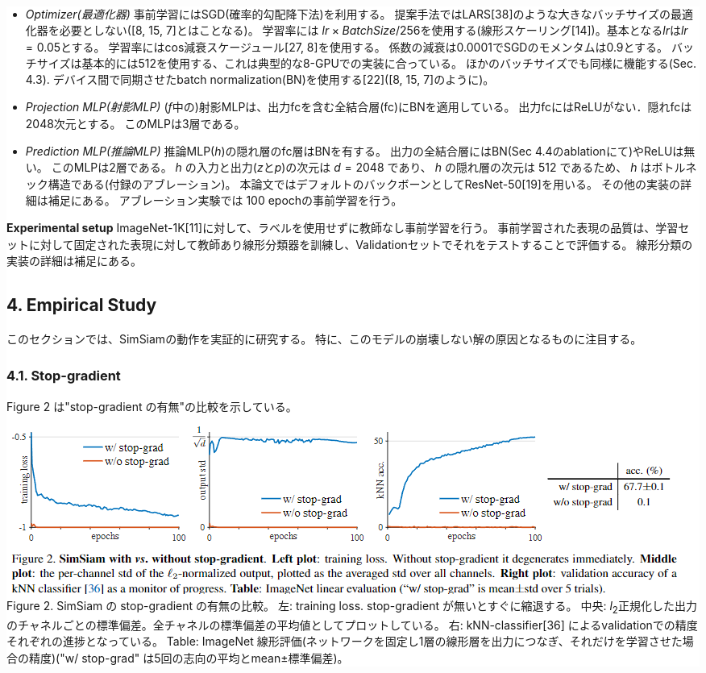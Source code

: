 - *Optimizer(最適化器)* 
事前学習にはSGD(確率的勾配降下法)を利用する。
提案手法ではLARS[38]のような大きなバッチサイズの最適化器を必要としない([8, 15, 7]とはことなる)。
学習率には $lr \times BatchSize / 256$を使用する(線形スケーリング[14])。基本となる$lr$は$lr= 0.05$とする。
学習率にはcos減衰スケージュール[27, 8]を使用する。
係数の減衰は0.0001でSGDのモメンタムは0.9とする。
バッチサイズは基本的には512を使用する、これは典型的な8-GPUでの実装に合っている。
ほかのバッチサイズでも同様に機能する(Sec. 4.3). 
デバイス間で同期させたbatch normalization(BN)を使用する[22]([8, 15, 7]のように)。

- *Projection MLP(射影MLP)* 
($f$中の)射影MLPは、出力fcを含む全結合層(fc)にBNを適用している。
出力fcにはReLUがない．隠れfcは2048次元とする。 このMLPは3層である。

- *Prediction MLP(推論MLP)* 
推論MLP($h$)の隠れ層のfc層はBNを有する。
出力の全結合層にはBN(Sec 4.4のablationにて)やReLUは無い。
このMLPは2層である。
$h$ の入力と出力($z$と$p$)の次元は $d = 2048$ であり、 $h$ の隠れ層の次元は $512$ であるため、 $h$ はボトルネック構造である(付録のアブレーション)。 
本論文ではデフォルトのバックボーンとしてResNet-50[19]を用いる。
その他の実装の詳細は補足にある。 
アブレーション実験では $100$ epochの事前学習を行う。

**Experimental setup** 
ImageNet-1K[11]に対して、ラベルを使用せずに教師なし事前学習を行う。 
事前学習された表現の品質は、学習セットに対して固定された表現に対して教師あり線形分類器を訓練し、Validationセットでそれをテストすることで評価する。 
線形分類の実装の詳細は補足にある。

## 4. Empirical Study
このセクションでは、SimSiamの動作を実証的に研究する。 
特に、このモデルの崩壊しない解の原因となるものに注目する。

### 4.1. Stop-gradient
Figure 2 は"stop-gradient の有無"の比較を示している。

![Figure2](images/Figure2.png)
Figure 2. SimSiam の stop-gradient の有無の比較。
左: training loss. stop-gradient が無いとすぐに縮退する。
中央: $l_2$正規化した出力のチャネルごとの標準偏差。全チャネルの標準偏差の平均値としてプロットしている。
右: kNN-classifier[36] によるvalidationでの精度
それぞれの進捗となっている。
Table: ImageNet 線形評価(ネットワークを固定し1層の線形層を出力につなぎ、それだけを学習させた場合の精度)("w/ stop-grad" は5回の志向の平均とmean±標準偏差)。
